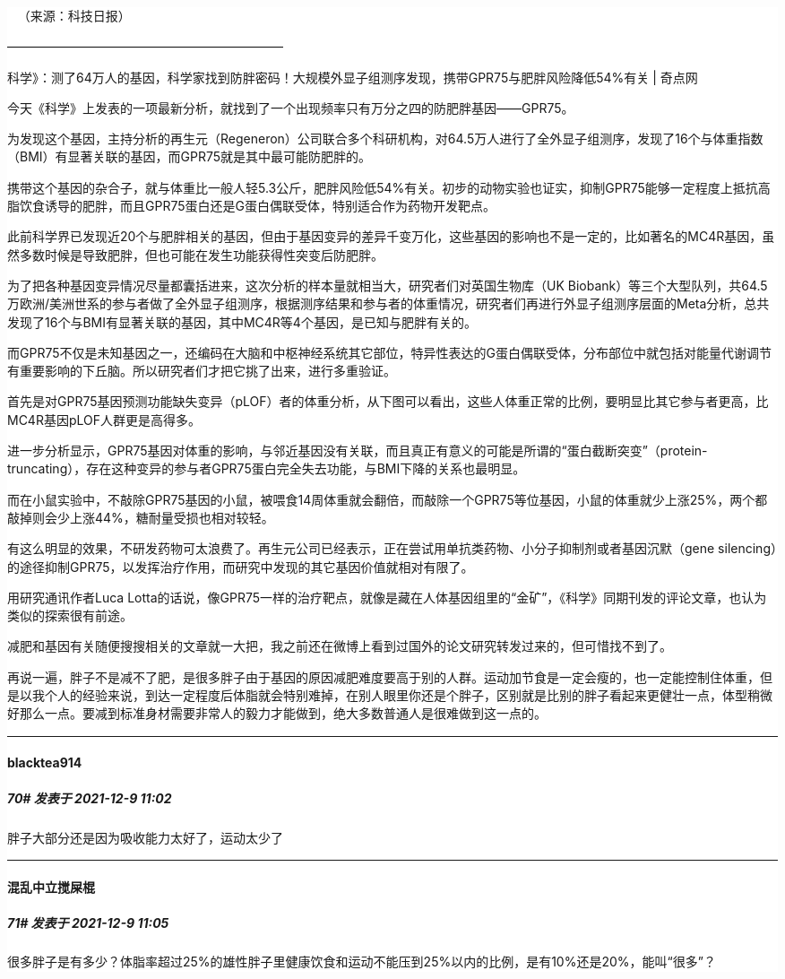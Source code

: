    （来源：科技日报）​​​​

——————————————————————

科学》：测了64万人的基因，科学家找到防胖密码！大规模外显子组测序发现，携带GPR75与肥胖风险降低54%有关 | 奇点网

今天《科学》上发表的一项最新分析，就找到了一个出现频率只有万分之四的防肥胖基因——GPR75。

为发现这个基因，主持分析的再生元（Regeneron）公司联合多个科研机构，对64.5万人进行了全外显子组测序，发现了16个与体重指数（BMI）有显著关联的基因，而GPR75就是其中最可能防肥胖的。

携带这个基因的杂合子，就与体重比一般人轻5.3公斤，肥胖风险低54%有关。初步的动物实验也证实，抑制GPR75能够一定程度上抵抗高脂饮食诱导的肥胖，而且GPR75蛋白还是G蛋白偶联受体，特别适合作为药物开发靶点。

此前科学界已发现近20个与肥胖相关的基因，但由于基因变异的差异千变万化，这些基因的影响也不是一定的，比如著名的MC4R基因，虽然多数时候是导致肥胖，但也可能在发生功能获得性突变后防肥胖。

为了把各种基因变异情况尽量都囊括进来，这次分析的样本量就相当大，研究者们对英国生物库（UK Biobank）等三个大型队列，共64.5万欧洲/美洲世系的参与者做了全外显子组测序，根据测序结果和参与者的体重情况，研究者们再进行外显子组测序层面的Meta分析，总共发现了16个与BMI有显著关联的基因，其中MC4R等4个基因，是已知与肥胖有关的。

而GPR75不仅是未知基因之一，还编码在大脑和中枢神经系统其它部位，特异性表达的G蛋白偶联受体，分布部位中就包括对能量代谢调节有重要影响的下丘脑。所以研究者们才把它挑了出来，进行多重验证。

首先是对GPR75基因预测功能缺失变异（pLOF）者的体重分析，从下图可以看出，这些人体重正常的比例，要明显比其它参与者更高，比MC4R基因pLOF人群更是高得多。

进一步分析显示，GPR75基因对体重的影响，与邻近基因没有关联，而且真正有意义的可能是所谓的“蛋白截断突变”（protein-truncating），存在这种变异的参与者GPR75蛋白完全失去功能，与BMI下降的关系也最明显。

而在小鼠实验中，不敲除GPR75基因的小鼠，被喂食14周体重就会翻倍，而敲除一个GPR75等位基因，小鼠的体重就少上涨25%，两个都敲掉则会少上涨44%，糖耐量受损也相对较轻。

有这么明显的效果，不研发药物可太浪费了。再生元公司已经表示，正在尝试用单抗类药物、小分子抑制剂或者基因沉默（gene silencing）的途径抑制GPR75，以发挥治疗作用，而研究中发现的其它基因价值就相对有限了。

用研究通讯作者Luca Lotta的话说，像GPR75一样的治疗靶点，就像是藏在人体基因组里的“金矿”，《科学》同期刊发的评论文章，也认为类似的探索很有前途。 

减肥和基因有关随便搜搜相关的文章就一大把，我之前还在微博上看到过国外的论文研究转发过来的，但可惜找不到了。

再说一遍，胖子不是减不了肥，是很多胖子由于基因的原因减肥难度要高于别的人群。运动加节食是一定会瘦的，也一定能控制住体重，但是以我个人的经验来说，到达一定程度后体脂就会特别难掉，在别人眼里你还是个胖子，区别就是比别的胖子看起来更健壮一点，体型稍微好那么一点。要减到标准身材需要非常人的毅力才能做到，绝大多数普通人是很难做到这一点的。

*****

####  blacktea914  
##### 70#       发表于 2021-12-9 11:02

胖子大部分还是因为吸收能力太好了，运动太少了



*****

####  混乱中立搅屎棍  
##### 71#       发表于 2021-12-9 11:05

很多胖子是有多少？体脂率超过25%的雄性胖子里健康饮食和运动不能压到25%以内的比例，是有10%还是20%，能叫“很多”？

